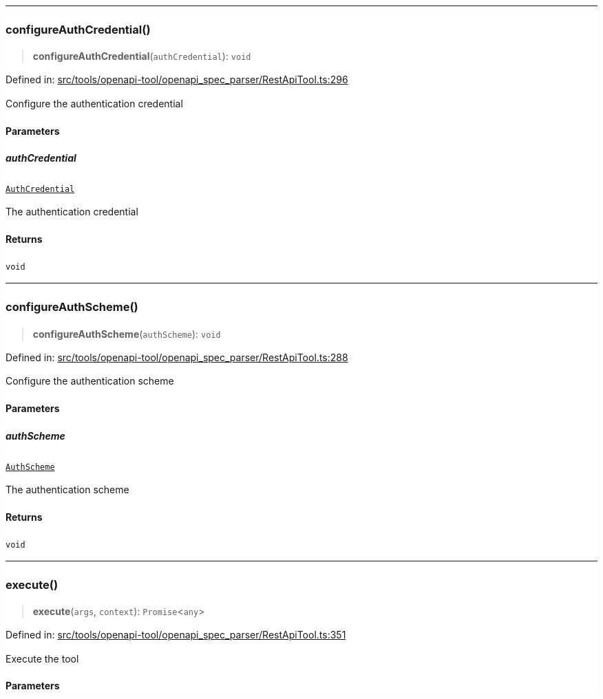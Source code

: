 ***

### configureAuthCredential()

> **configureAuthCredential**(`authCredential`): `void`

Defined in: [src/tools/openapi-tool/openapi\_spec\_parser/RestApiTool.ts:296](https://github.com/njraladdin/adk-typescript/blob/main/src/tools/openapi-tool/openapi_spec_parser/RestApiTool.ts#L296)

Configure the authentication credential

#### Parameters

##### authCredential

[`AuthCredential`](../../../auth/AuthTypes/interfaces/AuthCredential.md)

The authentication credential

#### Returns

`void`

***

### configureAuthScheme()

> **configureAuthScheme**(`authScheme`): `void`

Defined in: [src/tools/openapi-tool/openapi\_spec\_parser/RestApiTool.ts:288](https://github.com/njraladdin/adk-typescript/blob/main/src/tools/openapi-tool/openapi_spec_parser/RestApiTool.ts#L288)

Configure the authentication scheme

#### Parameters

##### authScheme

[`AuthScheme`](../../../auth/AuthTypes/interfaces/AuthScheme.md)

The authentication scheme

#### Returns

`void`

***

### execute()

> **execute**(`args`, `context`): `Promise`\<`any`\>

Defined in: [src/tools/openapi-tool/openapi\_spec\_parser/RestApiTool.ts:351](https://github.com/njraladdin/adk-typescript/blob/main/src/tools/openapi-tool/openapi_spec_parser/RestApiTool.ts#L351)

Execute the tool

#### Parameters
